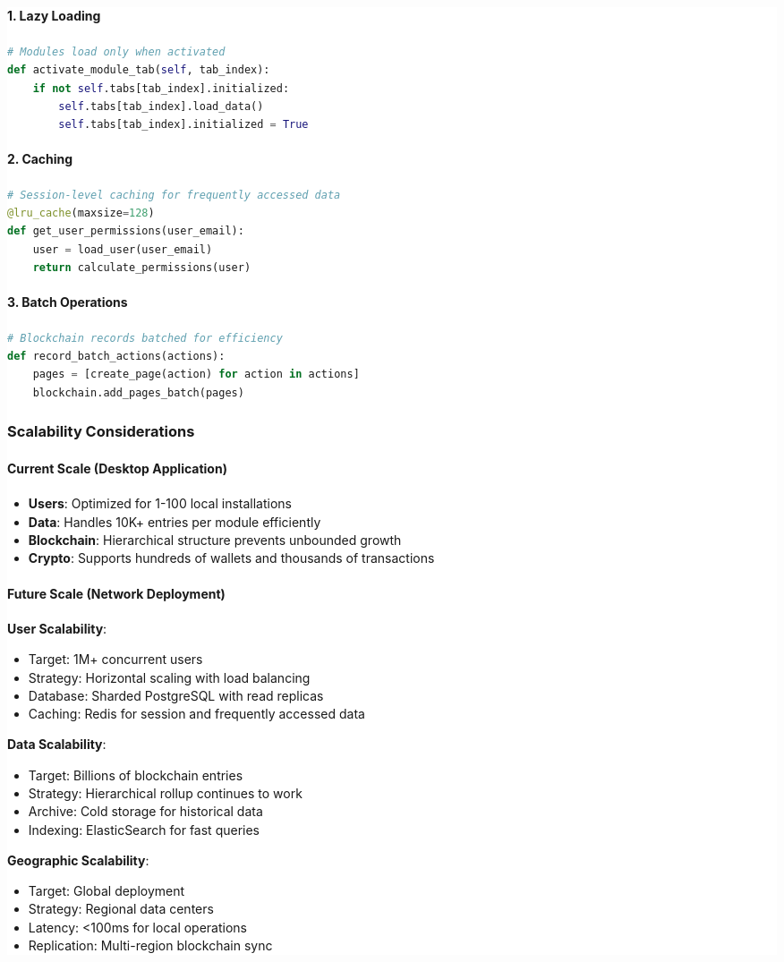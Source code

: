 #### 1. Lazy Loading
```python
# Modules load only when activated
def activate_module_tab(self, tab_index):
    if not self.tabs[tab_index].initialized:
        self.tabs[tab_index].load_data()
        self.tabs[tab_index].initialized = True
```

#### 2. Caching
```python
# Session-level caching for frequently accessed data
@lru_cache(maxsize=128)
def get_user_permissions(user_email):
    user = load_user(user_email)
    return calculate_permissions(user)
```

#### 3. Batch Operations
```python
# Blockchain records batched for efficiency
def record_batch_actions(actions):
    pages = [create_page(action) for action in actions]
    blockchain.add_pages_batch(pages)
```

### Scalability Considerations

#### Current Scale (Desktop Application)
- **Users**: Optimized for 1-100 local installations
- **Data**: Handles 10K+ entries per module efficiently
- **Blockchain**: Hierarchical structure prevents unbounded growth
- **Crypto**: Supports hundreds of wallets and thousands of transactions

#### Future Scale (Network Deployment)

**User Scalability**:
- Target: 1M+ concurrent users
- Strategy: Horizontal scaling with load balancing
- Database: Sharded PostgreSQL with read replicas
- Caching: Redis for session and frequently accessed data

**Data Scalability**:
- Target: Billions of blockchain entries
- Strategy: Hierarchical rollup continues to work
- Archive: Cold storage for historical data
- Indexing: ElasticSearch for fast queries

**Geographic Scalability**:
- Target: Global deployment
- Strategy: Regional data centers
- Latency: <100ms for local operations
- Replication: Multi-region blockchain sync
